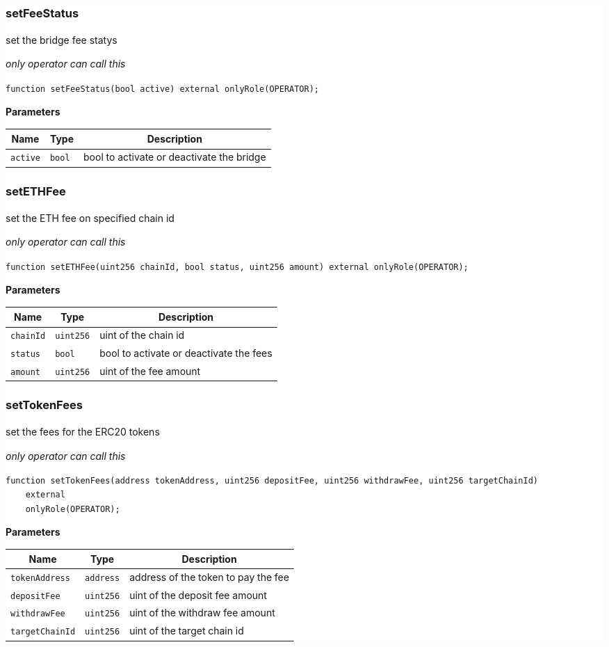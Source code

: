 
### setFeeStatus

set the bridge fee statys

*only operator can call this*


```solidity
function setFeeStatus(bool active) external onlyRole(OPERATOR);
```
**Parameters**

|Name|Type|Description|
|----|----|-----------|
|`active`|`bool`|bool to activate or deactivate the bridge|


### setETHFee

set the ETH fee on specified chain id

*only operator can call this*


```solidity
function setETHFee(uint256 chainId, bool status, uint256 amount) external onlyRole(OPERATOR);
```
**Parameters**

|Name|Type|Description|
|----|----|-----------|
|`chainId`|`uint256`|uint of the chain id|
|`status`|`bool`|bool to activate or deactivate the fees|
|`amount`|`uint256`|uint of the fee amount|


### setTokenFees

set the fees for the ERC20 tokens

*only operator can call this*


```solidity
function setTokenFees(address tokenAddress, uint256 depositFee, uint256 withdrawFee, uint256 targetChainId)
    external
    onlyRole(OPERATOR);
```
**Parameters**

|Name|Type|Description|
|----|----|-----------|
|`tokenAddress`|`address`|address of the token to pay the fee|
|`depositFee`|`uint256`|uint of the deposit fee amount|
|`withdrawFee`|`uint256`|uint of the withdraw fee amount|
|`targetChainId`|`uint256`|uint of the target chain id|

